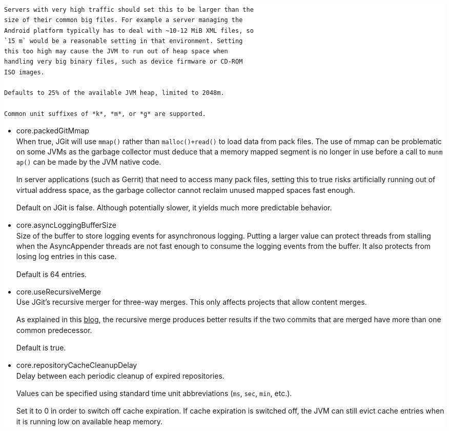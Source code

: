     Servers with very high traffic should set this to be larger than the
    size of their common big files. For example a server managing the
    Android platform typically has to deal with ~10-12 MiB XML files, so
    `15 m` would be a reasonable setting in that environment. Setting
    this too high may cause the JVM to run out of heap space when
    handling very big binary files, such as device firmware or CD-ROM
    ISO images.
    
    Defaults to 25% of the available JVM heap, limited to 2048m.
    
    Common unit suffixes of *k*, *m*, or *g* are supported.

  - core.packedGitMmap  
    When true, JGit will use `mmap()` rather than `malloc()+read()` to
    load data from pack files. The use of mmap can be problematic on
    some JVMs as the garbage collector must deduce that a memory mapped
    segment is no longer in use before a call to `munmap()` can be made
    by the JVM native code.
    
    In server applications (such as Gerrit) that need to access many
    pack files, setting this to true risks artificially running out of
    virtual address space, as the garbage collector cannot reclaim
    unused mapped spaces fast enough.
    
    Default on JGit is false. Although potentially slower, it yields
    much more predictable behavior.

  - core.asyncLoggingBufferSize  
    Size of the buffer to store logging events for asynchronous logging.
    Putting a larger value can protect threads from stalling when the
    AsyncAppender threads are not fast enough to consume the logging
    events from the buffer. It also protects from losing log entries in
    this case.
    
    Default is 64 entries.

  - core.useRecursiveMerge  
    Use JGit’s recursive merger for three-way merges. This only affects
    projects that allow content merges.
    
    As explained in this
    [blog](http://codicesoftware.blogspot.com/2011/09/merge-recursive-strategy.html),
    the recursive merge produces better results if the two commits that
    are merged have more than one common predecessor.
    
    Default is true.

  - core.repositoryCacheCleanupDelay  
    Delay between each periodic cleanup of expired repositories.
    
    Values can be specified using standard time unit abbreviations
    (`ms`, `sec`, `min`, etc.).
    
    Set it to 0 in order to switch off cache expiration. If cache
    expiration is switched off, the JVM can still evict cache entries
    when it is running low on available heap memory.
    